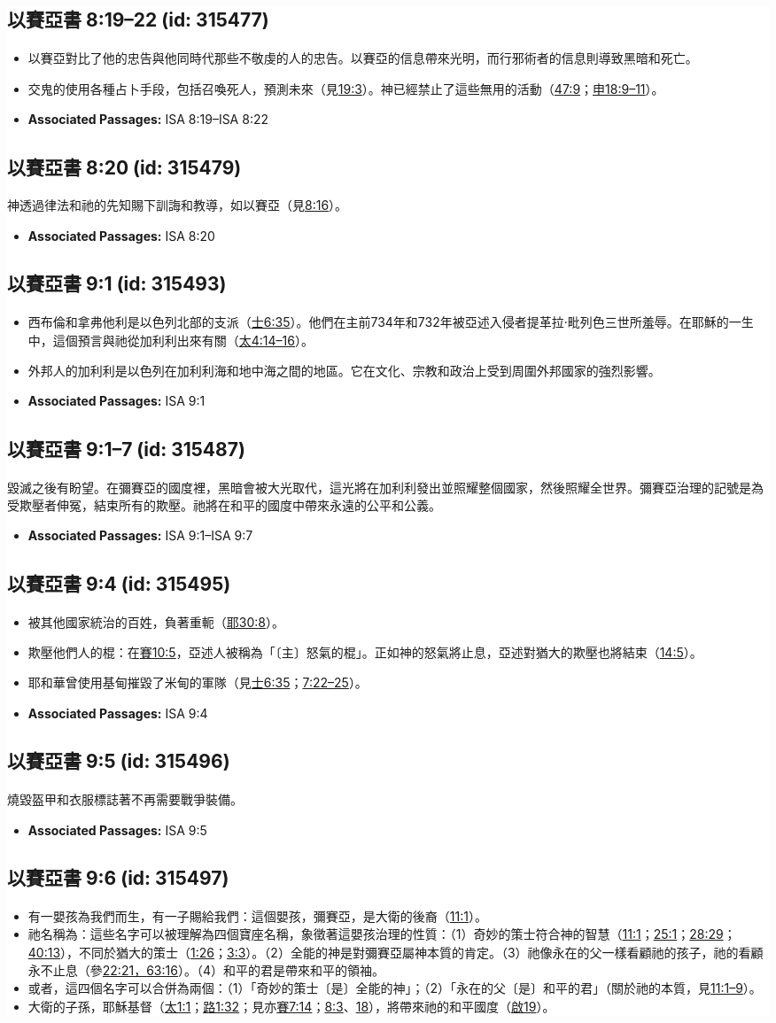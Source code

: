 ## 以賽亞書 8:19–22 (id: 315477)

* 以賽亞對比了他的忠告與他同時代那些不敬虔的人的忠告。以賽亞的信息帶來光明，而行邪術者的信息則導致黑暗和死亡。
* 交鬼的使用各種占卜手段，包括召喚死人，預測未來（見[19:3](https://ref.ly/Isa19:3)）。神已經禁止了這些無用的活動（[47:9](https://ref.ly/Isa47:9)；[申18:9–11](https://ref.ly/Deut18:9-Deut18:11)）。

* **Associated Passages:** ISA 8:19–ISA 8:22

## 以賽亞書 8:20 (id: 315479)

神透過律法和祂的先知賜下訓誨和教導，如以賽亞（見[8:16](https://ref.ly/Isa8:16)）。

* **Associated Passages:** ISA 8:20

## 以賽亞書 9:1 (id: 315493)

* 西布倫和拿弗他利是以色列北部的支派（[士6:35](https://ref.ly/Judg6:35)）。他們在主前734年和732年被亞述入侵者提革拉·毗列色三世所羞辱。在耶穌的一生中，這個預言與祂從加利利出來有關（[太4:14–16](https://ref.ly/Matt4:14-Matt4:16)）。
* 外邦人的加利利是以色列在加利利海和地中海之間的地區。它在文化、宗教和政治上受到周圍外邦國家的強烈影響。

* **Associated Passages:** ISA 9:1

## 以賽亞書 9:1–7 (id: 315487)

毀滅之後有盼望。在彌賽亞的國度裡，黑暗會被大光取代，這光將在加利利發出並照耀整個國家，然後照耀全世界。彌賽亞治理的記號是為受欺壓者伸冤，結束所有的欺壓。祂將在和平的國度中帶來永遠的公平和公義。

* **Associated Passages:** ISA 9:1–ISA 9:7

## 以賽亞書 9:4 (id: 315495)

* 被其他國家統治的百姓，負著重軛（[耶30:8](https://ref.ly/Jer30:8)）。
* 欺壓他們人的棍：在[賽10:5](https://ref.ly/Isa10:5)，亞述人被稱為「〔主〕怒氣的棍」。正如神的怒氣將止息，亞述對猶大的欺壓也將結束（[14:5](https://ref.ly/Isa14:5)）。
* 耶和華曾使用基甸摧毀了米甸的軍隊（見[士6:35](https://ref.ly/Judg6:35)；[7:22–25](https://ref.ly/Judg7:22-Judg7:25)）。

* **Associated Passages:** ISA 9:4

## 以賽亞書 9:5 (id: 315496)

燒毀盔甲和衣服標誌著不再需要戰爭裝備。

* **Associated Passages:** ISA 9:5

## 以賽亞書 9:6 (id: 315497)

* 有一嬰孩為我們而生，有一子賜給我們：這個嬰孩，彌賽亞，是大衛的後裔（[11:1](https://ref.ly/Isa11:1)）。
* 祂名稱為：這些名字可以被理解為四個寶座名稱，象徵著這嬰孩治理的性質：（1）奇妙的策士符合神的智慧（[11:1](https://ref.ly/Isa11:1)；[25:1](https://ref.ly/Isa25:1)；[28:29](https://ref.ly/Isa28:29)；[40:13](https://ref.ly/Isa40:13)），不同於猶大的策士（[1:26](https://ref.ly/Isa1:26)；[3:3](https://ref.ly/Isa3:3)）。（2）全能的神是對彌賽亞屬神本質的肯定。（3）祂像永在的父一樣看顧祂的孩子，祂的看顧永不止息（參[22:21，](https://ref.ly/Isa22:21)[63:16](https://ref.ly/Isa63:16)）。（4）和平的君是帶來和平的領袖。
* 或者，這四個名字可以合併為兩個：（1）「奇妙的策士〔是〕全能的神」；（2）「永在的父〔是〕和平的君」（關於祂的本質，見[11:1–9](https://ref.ly/Isa11:1-Isa11:9)）。
* 大衛的子孫，耶穌基督（[太1:1](https://ref.ly/Matt1:1)；[路1:32](https://ref.ly/Luke1:32)；見亦[賽7:14](https://ref.ly/Isa7:14)；[8:3](https://ref.ly/Isa8:3)、[18](https://ref.ly/Isa8:18)），將帶來祂的和平國度（[啟19](https://ref.ly/Rev19:1-Rev19:21)）。
